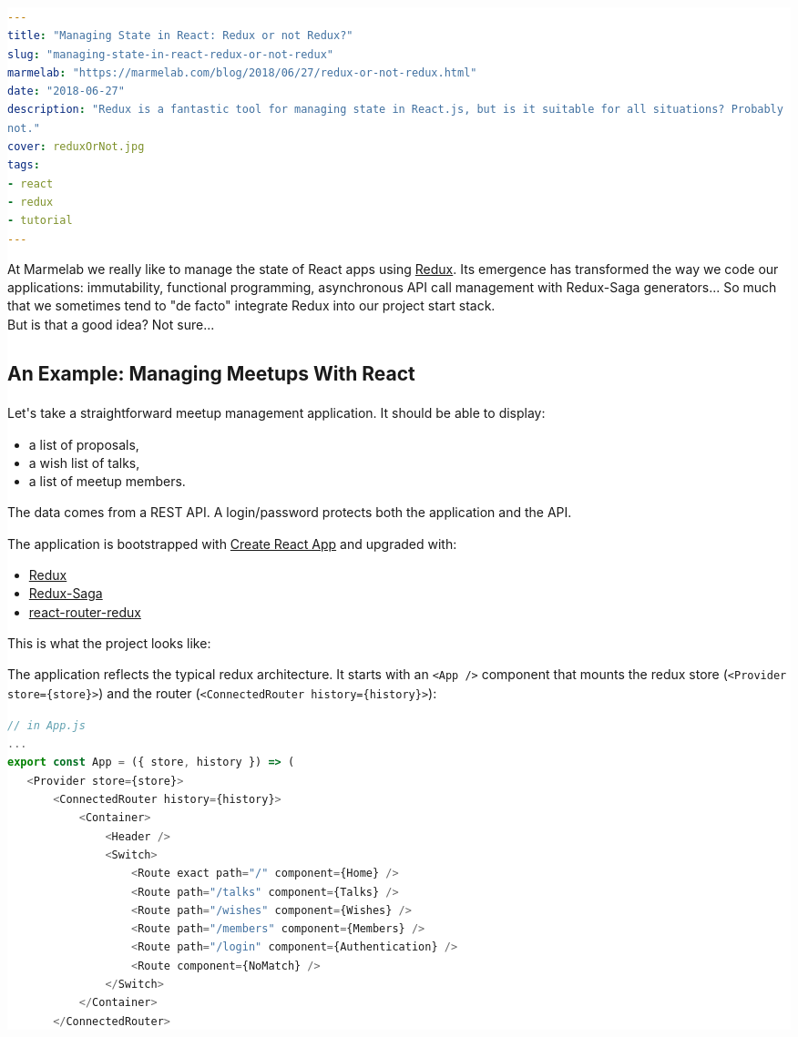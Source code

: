 ```yaml
---
title: "Managing State in React: Redux or not Redux?"
slug: "managing-state-in-react-redux-or-not-redux"
marmelab: "https://marmelab.com/blog/2018/06/27/redux-or-not-redux.html"
date: "2018-06-27"
description: "Redux is a fantastic tool for managing state in React.js, but is it suitable for all situations? Probably not."
cover: reduxOrNot.jpg
tags:
- react
- redux
- tutorial
---
```


At Marmelab we really like to manage the state of React apps using [Redux](https://redux.js.org/). Its emergence has transformed the way we code our applications: immutability, functional programming, asynchronous API call management with Redux-Saga generators... So much that we sometimes tend to "de facto" integrate Redux into our project start stack.  
But is that a good idea? Not sure...

## An Example: Managing Meetups With React

Let's take a straightforward meetup management application. It should be able to display:

* a list of proposals,
* a wish list of talks,
* a list of meetup members.

The data comes from a REST API. A login/password protects both the application and the API.

The application is bootstrapped with [Create React App](https://github.com/facebook/create-react-app) and upgraded with:

* [Redux](https://redux.js.org/)
* [Redux-Saga](https://redux-saga.js.org/)
* [react-router-redux](https://github.com/reactjs/react-router-redux)

This is what the project looks like:

<iframe src="https://codesandbox.io/embed/m5n2xjl6pj?fontsize=12&module=%2Fsrc%2FApp.js&view=editor" style="width:100%; height:500px; border:0; border-radius: 4px; overflow:hidden;" sandbox="allow-modals allow-forms allow-popups allow-scripts allow-same-origin"></iframe>

The application reflects the typical redux architecture. It starts with an `<App />` component that mounts the redux store (`<Provider store={store}>`) and the router (`<ConnectedRouter history={history}>`):

 ```js
// in App.js
...
 export const App = ({ store, history }) => (
    <Provider store={store}>
        <ConnectedRouter history={history}>
            <Container>
                <Header />
                <Switch>
                    <Route exact path="/" component={Home} />
                    <Route path="/talks" component={Talks} />
                    <Route path="/wishes" component={Wishes} />
                    <Route path="/members" component={Members} />
                    <Route path="/login" component={Authentication} />
                    <Route component={NoMatch} />
                </Switch>
            </Container>
        </ConnectedRouter>
 ```